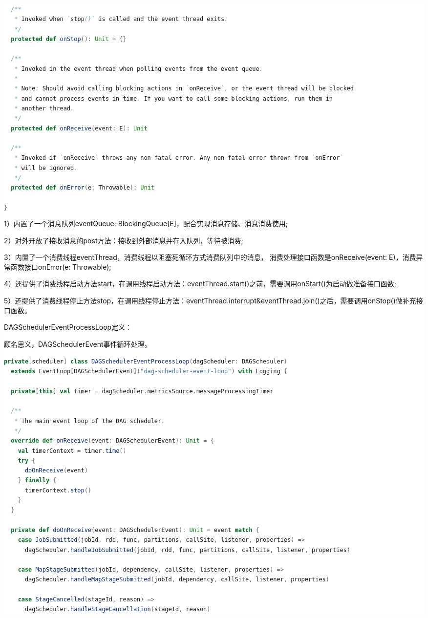 ```scala
  /**
   * Invoked when `stop()` is called and the event thread exits.
   */
  protected def onStop(): Unit = {}

  /**
   * Invoked in the event thread when polling events from the event queue.
   *
   * Note: Should avoid calling blocking actions in `onReceive`, or the event thread will be blocked
   * and cannot process events in time. If you want to call some blocking actions, run them in
   * another thread.
   */
  protected def onReceive(event: E): Unit

  /**
   * Invoked if `onReceive` throws any non fatal error. Any non fatal error thrown from `onError`
   * will be ignored.
   */
  protected def onError(e: Throwable): Unit

}
```
1）内置了一个消息队列eventQueue: BlockingQueue[E]，配合实现消息存储、消息消费使用;

2）对外开放了接收消息的post方法：接收到外部消息并存入队列，等待被消费;

3）内置了一个消费线程eventThread，消费线程以阻塞死循环方式消费队列中的消息，
消费处理接口函数是onReceive(event: E)，消费异常函数接口onError(e: Throwable);

4）还提供了消费线程启动方法start，在调用线程启动方法：eventThread.start()之前，需要调用onStart()为启动做准备接口函数;

5）还提供了消费线程停止方法stop，在调用线程停止方法：eventThread.interrupt&eventThread.join()之后，需要调用onStop()做补充接口函数。

DAGSchedulerEventProcessLoop定义：

顾名思义，DAGSchedulerEvent事件循环处理。

```scala
private[scheduler] class DAGSchedulerEventProcessLoop(dagScheduler: DAGScheduler)
  extends EventLoop[DAGSchedulerEvent]("dag-scheduler-event-loop") with Logging {

  private[this] val timer = dagScheduler.metricsSource.messageProcessingTimer

  /**
   * The main event loop of the DAG scheduler.
   */
  override def onReceive(event: DAGSchedulerEvent): Unit = {
    val timerContext = timer.time()
    try {
      doOnReceive(event)
    } finally {
      timerContext.stop()
    }
  }

  private def doOnReceive(event: DAGSchedulerEvent): Unit = event match {
    case JobSubmitted(jobId, rdd, func, partitions, callSite, listener, properties) =>
      dagScheduler.handleJobSubmitted(jobId, rdd, func, partitions, callSite, listener, properties)

    case MapStageSubmitted(jobId, dependency, callSite, listener, properties) =>
      dagScheduler.handleMapStageSubmitted(jobId, dependency, callSite, listener, properties)

    case StageCancelled(stageId, reason) =>
      dagScheduler.handleStageCancellation(stageId, reason)

```